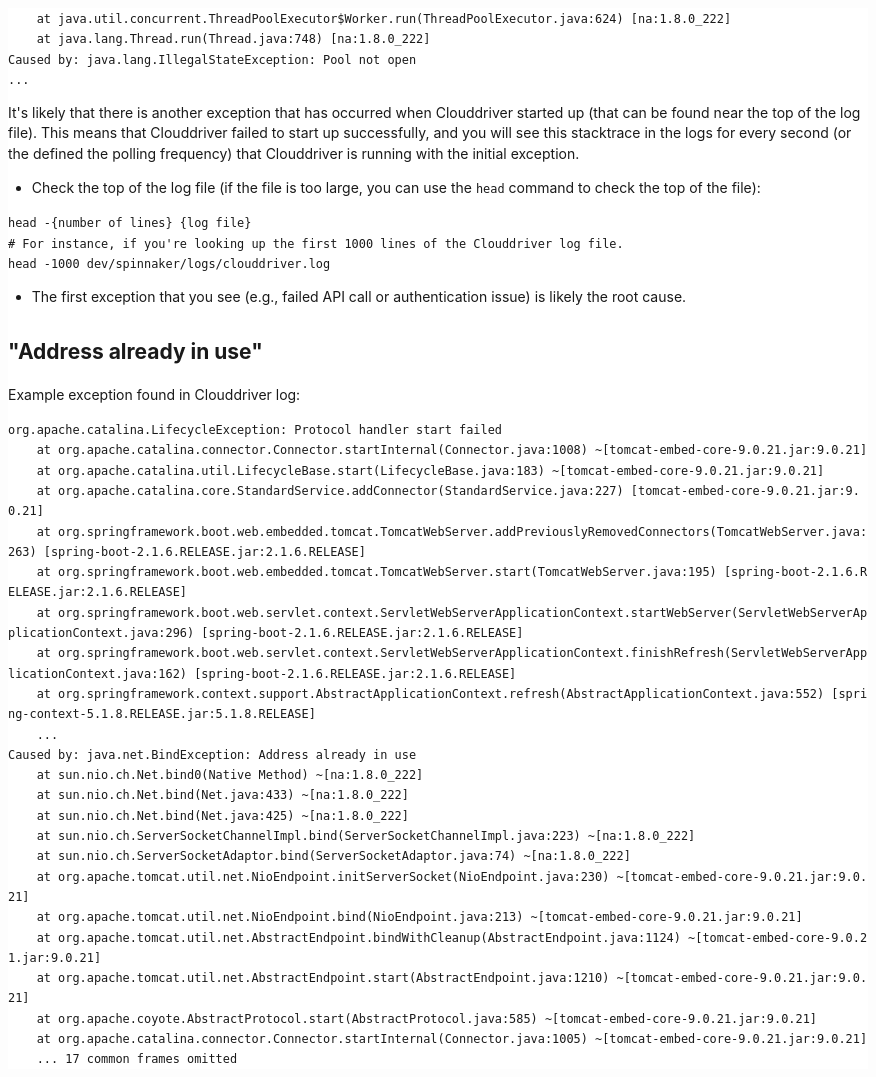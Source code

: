 ```
	at java.util.concurrent.ThreadPoolExecutor$Worker.run(ThreadPoolExecutor.java:624) [na:1.8.0_222]
	at java.lang.Thread.run(Thread.java:748) [na:1.8.0_222]
Caused by: java.lang.IllegalStateException: Pool not open
...
```

It's likely that there is another exception that has occurred when Clouddriver started up (that can be found near the top of the log file). This means that Clouddriver failed to start up successfully, and you will see this stacktrace in the logs for every second (or the defined the polling frequency) that Clouddriver is running with the initial exception.

* Check the top of the log file (if the file is too large, you can use the `head` command to check the top of the file):
```
head -{number of lines} {log file}
# For instance, if you're looking up the first 1000 lines of the Clouddriver log file.
head -1000 dev/spinnaker/logs/clouddriver.log
```
* The first exception that you see (e.g., failed API call or authentication issue) is likely the root cause.


## "Address already in use"

Example exception found in Clouddriver log:
```
org.apache.catalina.LifecycleException: Protocol handler start failed
	at org.apache.catalina.connector.Connector.startInternal(Connector.java:1008) ~[tomcat-embed-core-9.0.21.jar:9.0.21]
	at org.apache.catalina.util.LifecycleBase.start(LifecycleBase.java:183) ~[tomcat-embed-core-9.0.21.jar:9.0.21]
	at org.apache.catalina.core.StandardService.addConnector(StandardService.java:227) [tomcat-embed-core-9.0.21.jar:9.0.21]
	at org.springframework.boot.web.embedded.tomcat.TomcatWebServer.addPreviouslyRemovedConnectors(TomcatWebServer.java:263) [spring-boot-2.1.6.RELEASE.jar:2.1.6.RELEASE]
	at org.springframework.boot.web.embedded.tomcat.TomcatWebServer.start(TomcatWebServer.java:195) [spring-boot-2.1.6.RELEASE.jar:2.1.6.RELEASE]
	at org.springframework.boot.web.servlet.context.ServletWebServerApplicationContext.startWebServer(ServletWebServerApplicationContext.java:296) [spring-boot-2.1.6.RELEASE.jar:2.1.6.RELEASE]
	at org.springframework.boot.web.servlet.context.ServletWebServerApplicationContext.finishRefresh(ServletWebServerApplicationContext.java:162) [spring-boot-2.1.6.RELEASE.jar:2.1.6.RELEASE]
	at org.springframework.context.support.AbstractApplicationContext.refresh(AbstractApplicationContext.java:552) [spring-context-5.1.8.RELEASE.jar:5.1.8.RELEASE]
    ...
Caused by: java.net.BindException: Address already in use
	at sun.nio.ch.Net.bind0(Native Method) ~[na:1.8.0_222]
	at sun.nio.ch.Net.bind(Net.java:433) ~[na:1.8.0_222]
	at sun.nio.ch.Net.bind(Net.java:425) ~[na:1.8.0_222]
	at sun.nio.ch.ServerSocketChannelImpl.bind(ServerSocketChannelImpl.java:223) ~[na:1.8.0_222]
	at sun.nio.ch.ServerSocketAdaptor.bind(ServerSocketAdaptor.java:74) ~[na:1.8.0_222]
	at org.apache.tomcat.util.net.NioEndpoint.initServerSocket(NioEndpoint.java:230) ~[tomcat-embed-core-9.0.21.jar:9.0.21]
	at org.apache.tomcat.util.net.NioEndpoint.bind(NioEndpoint.java:213) ~[tomcat-embed-core-9.0.21.jar:9.0.21]
	at org.apache.tomcat.util.net.AbstractEndpoint.bindWithCleanup(AbstractEndpoint.java:1124) ~[tomcat-embed-core-9.0.21.jar:9.0.21]
	at org.apache.tomcat.util.net.AbstractEndpoint.start(AbstractEndpoint.java:1210) ~[tomcat-embed-core-9.0.21.jar:9.0.21]
	at org.apache.coyote.AbstractProtocol.start(AbstractProtocol.java:585) ~[tomcat-embed-core-9.0.21.jar:9.0.21]
	at org.apache.catalina.connector.Connector.startInternal(Connector.java:1005) ~[tomcat-embed-core-9.0.21.jar:9.0.21]
	... 17 common frames omitted
```
